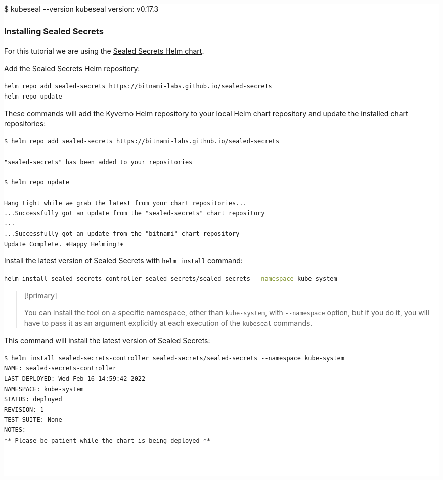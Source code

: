 $ kubeseal --version
kubeseal version: v0.17.3
</code></pre>

### Installing Sealed Secrets

For this tutorial we are using the [Sealed Secrets Helm chart](https://github.com/bitnami-labs/sealed-secrets/tree/main/helm/sealed-secrets).

Add the Sealed Secrets Helm repository:

```bash
helm repo add sealed-secrets https://bitnami-labs.github.io/sealed-secrets
helm repo update
```

These commands will add the Kyverno Helm repository to your local Helm chart repository and update the installed chart repositories:

<pre class="console"><code>$ helm repo add sealed-secrets https://bitnami-labs.github.io/sealed-secrets

"sealed-secrets" has been added to your repositories

$ helm repo update

Hang tight while we grab the latest from your chart repositories...
...Successfully got an update from the "sealed-secrets" chart repository
...
...Successfully got an update from the "bitnami" chart repository
Update Complete. ⎈Happy Helming!⎈
</code></pre>

Install the latest version of Sealed Secrets with `helm install` command:

```bash
helm install sealed-secrets-controller sealed-secrets/sealed-secrets --namespace kube-system 
```

> [!primary]
>
> You can install the tool on a specific namespace, other than `kube-system`, with `--namespace` option, but if you do it, you will have to pass it as an argument explicitly at each execution of the `kubeseal` commands.

This command will install the latest version of Sealed Secrets:

<pre class="console"><code>$ helm install sealed-secrets-controller sealed-secrets/sealed-secrets --namespace kube-system
NAME: sealed-secrets-controller
LAST DEPLOYED: Wed Feb 16 14:59:42 2022
NAMESPACE: kube-system
STATUS: deployed
REVISION: 1
TEST SUITE: None
NOTES:
** Please be patient while the chart is being deployed **
